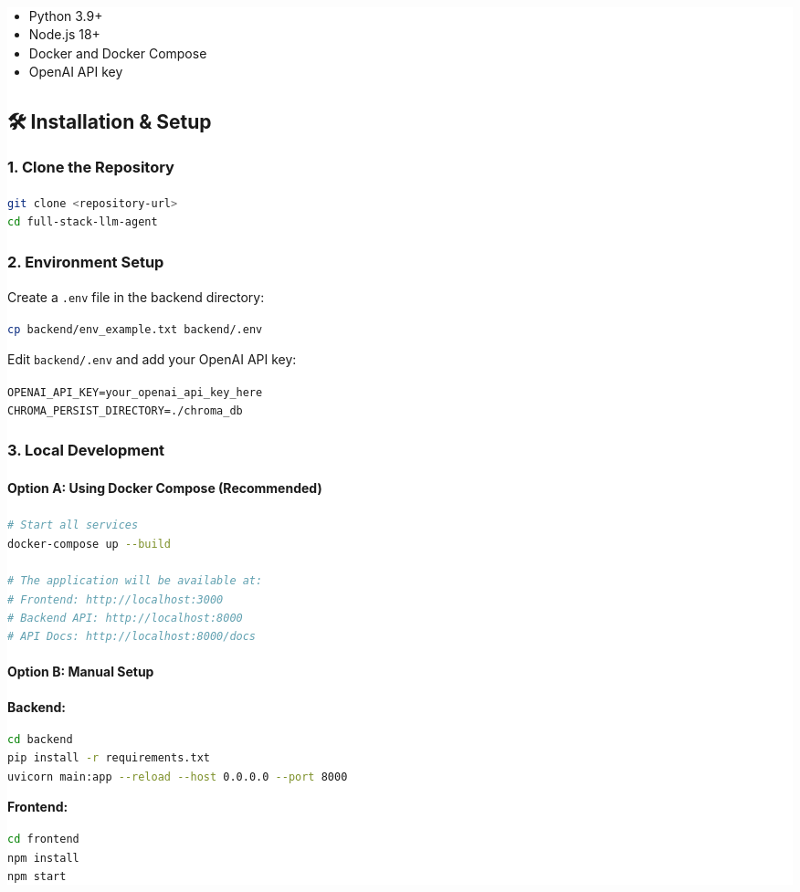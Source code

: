 - Python 3.9+
- Node.js 18+
- Docker and Docker Compose
- OpenAI API key

## 🛠️ Installation & Setup

### 1. Clone the Repository
```bash
git clone <repository-url>
cd full-stack-llm-agent
```

### 2. Environment Setup
Create a `.env` file in the backend directory:
```bash
cp backend/env_example.txt backend/.env
```

Edit `backend/.env` and add your OpenAI API key:
```
OPENAI_API_KEY=your_openai_api_key_here
CHROMA_PERSIST_DIRECTORY=./chroma_db
```

### 3. Local Development

#### Option A: Using Docker Compose (Recommended)
```bash
# Start all services
docker-compose up --build

# The application will be available at:
# Frontend: http://localhost:3000
# Backend API: http://localhost:8000
# API Docs: http://localhost:8000/docs
```

#### Option B: Manual Setup

**Backend:**
```bash
cd backend
pip install -r requirements.txt
uvicorn main:app --reload --host 0.0.0.0 --port 8000
```

**Frontend:**
```bash
cd frontend
npm install
npm start
```
